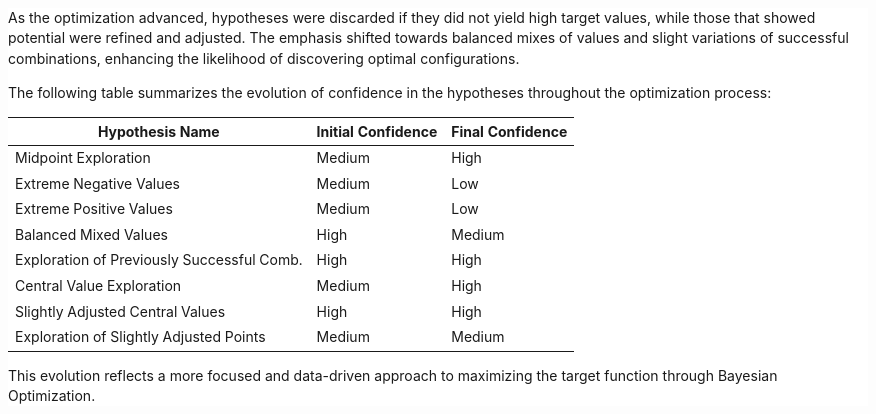 As the optimization advanced, hypotheses were discarded if they did not yield high target values, while those that showed potential were refined and adjusted. The emphasis shifted towards balanced mixes of values and slight variations of successful combinations, enhancing the likelihood of discovering optimal configurations.

The following table summarizes the evolution of confidence in the hypotheses throughout the optimization process:

| Hypothesis Name                          | Initial Confidence | Final Confidence |
|------------------------------------------|--------------------|------------------|
| Midpoint Exploration                     | Medium             | High             |
| Extreme Negative Values                  | Medium             | Low              |
| Extreme Positive Values                  | Medium             | Low              |
| Balanced Mixed Values                    | High               | Medium           |
| Exploration of Previously Successful Comb.| High               | High             |
| Central Value Exploration                 | Medium             | High             |
| Slightly Adjusted Central Values         | High               | High             |
| Exploration of Slightly Adjusted Points  | Medium             | Medium           |

This evolution reflects a more focused and data-driven approach to maximizing the target function through Bayesian Optimization.